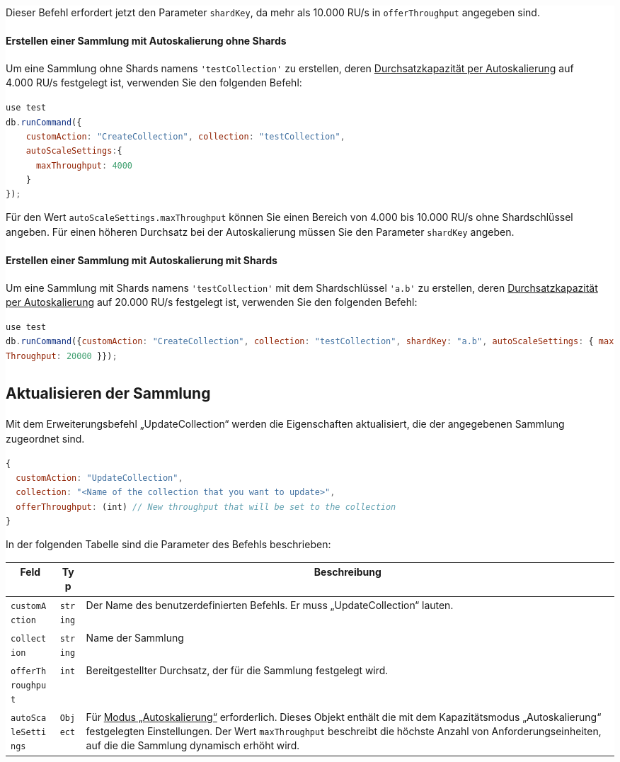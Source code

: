 Dieser Befehl erfordert jetzt den Parameter `shardKey`, da mehr als 10.000 RU/s in `offerThroughput` angegeben sind.

#### <a name="create-an-unsharded-autoscale-collection"></a>Erstellen einer Sammlung mit Autoskalierung ohne Shards

Um eine Sammlung ohne Shards namens `'testCollection'` zu erstellen, deren [Durchsatzkapazität per Autoskalierung](provision-throughput-autoscale.md) auf 4.000 RU/s festgelegt ist, verwenden Sie den folgenden Befehl:

```javascript
use test
db.runCommand({ 
    customAction: "CreateCollection", collection: "testCollection", 
    autoScaleSettings:{
      maxThroughput: 4000
    } 
});
```

Für den Wert `autoScaleSettings.maxThroughput` können Sie einen Bereich von 4.000 bis 10.000 RU/s ohne Shardschlüssel angeben. Für einen höheren Durchsatz bei der Autoskalierung müssen Sie den Parameter `shardKey` angeben.

#### <a name="create-a-sharded-autoscale-collection"></a>Erstellen einer Sammlung mit Autoskalierung mit Shards

Um eine Sammlung mit Shards namens `'testCollection'` mit dem Shardschlüssel `'a.b'` zu erstellen, deren [Durchsatzkapazität per Autoskalierung](provision-throughput-autoscale.md) auf 20.000 RU/s festgelegt ist, verwenden Sie den folgenden Befehl:

```javascript
use test
db.runCommand({customAction: "CreateCollection", collection: "testCollection", shardKey: "a.b", autoScaleSettings: { maxThroughput: 20000 }});
```

## <a name="update-collection"></a><a id="update-collection"></a> Aktualisieren der Sammlung

Mit dem Erweiterungsbefehl „UpdateCollection“ werden die Eigenschaften aktualisiert, die der angegebenen Sammlung zugeordnet sind.

```javascript
{
  customAction: "UpdateCollection",
  collection: "<Name of the collection that you want to update>",
  offerThroughput: (int) // New throughput that will be set to the collection
}
```

In der folgenden Tabelle sind die Parameter des Befehls beschrieben:

|**Feld**|**Typ** |**Beschreibung** |
|---------|---------|---------|
|  `customAction`   |   `string`      |   Der Name des benutzerdefinierten Befehls. Er muss „UpdateCollection“ lauten.      |
|  `collection`   |   `string`      |   Name der Sammlung       |
| `offerThroughput` | `int` |   Bereitgestellter Durchsatz, der für die Sammlung festgelegt wird.|
| `autoScaleSettings` | `Object` | Für [Modus „Autoskalierung“](provision-throughput-autoscale.md) erforderlich. Dieses Objekt enthält die mit dem Kapazitätsmodus „Autoskalierung“ festgelegten Einstellungen. Der Wert `maxThroughput` beschreibt die höchste Anzahl von Anforderungseinheiten, auf die die Sammlung dynamisch erhöht wird. |
